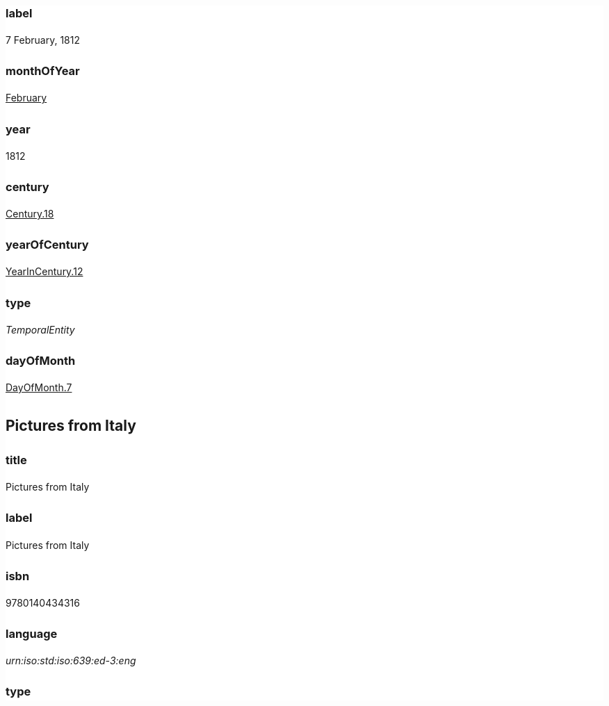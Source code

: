 ### label


7 February, 1812

### monthOfYear


[February](#February)

### year


1812

### century


[Century.18](#Century.18)

### yearOfCentury


[YearInCentury.12](#YearInCentury.12)

### type


*TemporalEntity*

### dayOfMonth


[DayOfMonth.7](#DayOfMonth.7)

## Pictures from Italy

### title


Pictures from Italy

### label


Pictures from Italy

### isbn


9780140434316

### language


*urn:iso:std:iso:639:ed-3:eng*

### type
